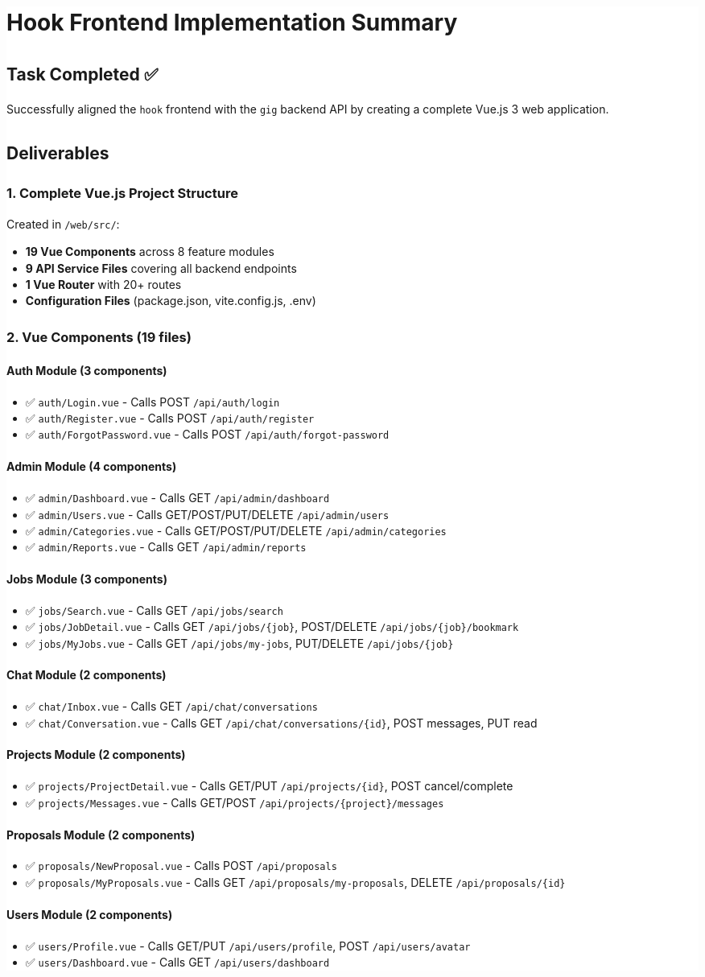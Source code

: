 # Hook Frontend Implementation Summary

## Task Completed ✅

Successfully aligned the `hook` frontend with the `gig` backend API by creating a complete Vue.js 3 web application.

## Deliverables

### 1. Complete Vue.js Project Structure

Created in `/web/src/`:
- **19 Vue Components** across 8 feature modules
- **9 API Service Files** covering all backend endpoints
- **1 Vue Router** with 20+ routes
- **Configuration Files** (package.json, vite.config.js, .env)

### 2. Vue Components (19 files)

#### Auth Module (3 components)
- ✅ `auth/Login.vue` - Calls POST `/api/auth/login`
- ✅ `auth/Register.vue` - Calls POST `/api/auth/register`
- ✅ `auth/ForgotPassword.vue` - Calls POST `/api/auth/forgot-password`

#### Admin Module (4 components)
- ✅ `admin/Dashboard.vue` - Calls GET `/api/admin/dashboard`
- ✅ `admin/Users.vue` - Calls GET/POST/PUT/DELETE `/api/admin/users`
- ✅ `admin/Categories.vue` - Calls GET/POST/PUT/DELETE `/api/admin/categories`
- ✅ `admin/Reports.vue` - Calls GET `/api/admin/reports`

#### Jobs Module (3 components)
- ✅ `jobs/Search.vue` - Calls GET `/api/jobs/search`
- ✅ `jobs/JobDetail.vue` - Calls GET `/api/jobs/{job}`, POST/DELETE `/api/jobs/{job}/bookmark`
- ✅ `jobs/MyJobs.vue` - Calls GET `/api/jobs/my-jobs`, PUT/DELETE `/api/jobs/{job}`

#### Chat Module (2 components)
- ✅ `chat/Inbox.vue` - Calls GET `/api/chat/conversations`
- ✅ `chat/Conversation.vue` - Calls GET `/api/chat/conversations/{id}`, POST messages, PUT read

#### Projects Module (2 components)
- ✅ `projects/ProjectDetail.vue` - Calls GET/PUT `/api/projects/{id}`, POST cancel/complete
- ✅ `projects/Messages.vue` - Calls GET/POST `/api/projects/{project}/messages`

#### Proposals Module (2 components)
- ✅ `proposals/NewProposal.vue` - Calls POST `/api/proposals`
- ✅ `proposals/MyProposals.vue` - Calls GET `/api/proposals/my-proposals`, DELETE `/api/proposals/{id}`

#### Users Module (2 components)
- ✅ `users/Profile.vue` - Calls GET/PUT `/api/users/profile`, POST `/api/users/avatar`
- ✅ `users/Dashboard.vue` - Calls GET `/api/users/dashboard`
